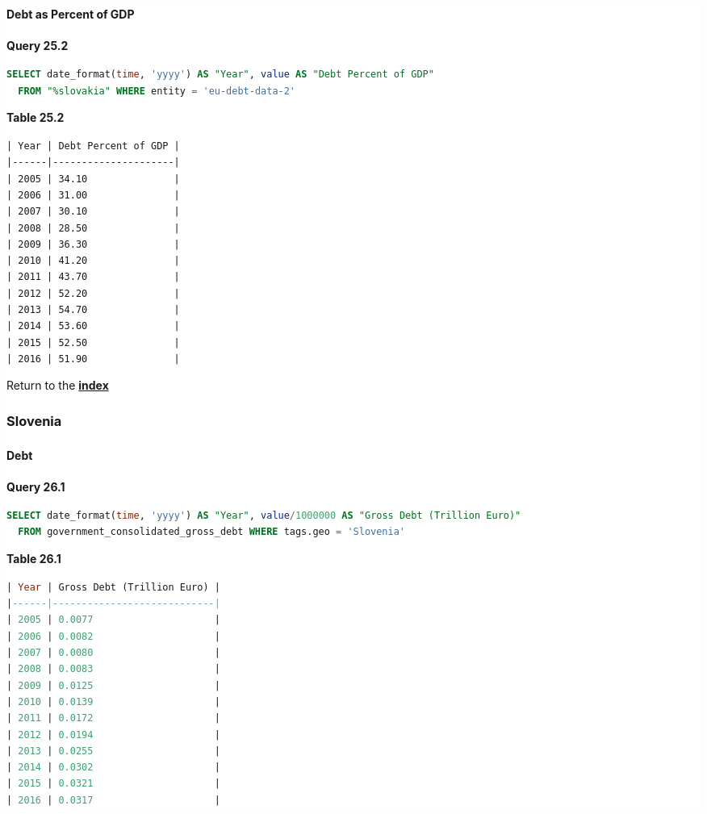 #### Debt as Percent of GDP

**Query 25.2**

```sql
SELECT date_format(time, 'yyyy') AS "Year", value AS "Debt Percent of GDP"
  FROM "%slovakia" WHERE entity = 'eu-debt-data-2'
```

**Table 25.2**

```ls
| Year | Debt Percent of GDP | 
|------|---------------------| 
| 2005 | 34.10               | 
| 2006 | 31.00               | 
| 2007 | 30.10               | 
| 2008 | 28.50               | 
| 2009 | 36.30               | 
| 2010 | 41.20               | 
| 2011 | 43.70               | 
| 2012 | 52.20               | 
| 2013 | 54.70               | 
| 2014 | 53.60               | 
| 2015 | 52.50               | 
| 2016 | 51.90               | 
```

Return to the **[index](#data)**

### Slovenia

#### Debt

**Query 26.1**

```sql
SELECT date_format(time, 'yyyy') AS "Year", value/1000000 AS "Gross Debt (Trillion Euro)"
  FROM government_consolidated_gross_debt WHERE tags.geo = 'Slovenia'
```

**Table 26.1**

```sql
| Year | Gross Debt (Trillion Euro) | 
|------|----------------------------| 
| 2005 | 0.0077                     | 
| 2006 | 0.0082                     | 
| 2007 | 0.0080                     | 
| 2008 | 0.0083                     | 
| 2009 | 0.0125                     | 
| 2010 | 0.0139                     | 
| 2011 | 0.0172                     | 
| 2012 | 0.0194                     | 
| 2013 | 0.0255                     | 
| 2014 | 0.0302                     | 
| 2015 | 0.0321                     | 
| 2016 | 0.0317                     | 
```
